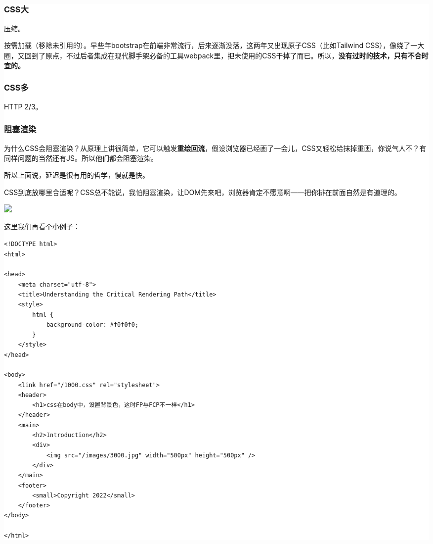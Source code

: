 ### **CSS大**

压缩。

按需加载（移除未引用的）。早些年bootstrap在前端非常流行，后来逐渐没落，这两年又出现原子CSS（比如Tailwind CSS），像绕了一大圈，又回到了原点，不过后者集成在现代脚手架必备的工具webpack里，把未使用的CSS干掉了而已。所以，**没有过时的技术，只有不合时宜的。**

### **CSS多**

HTTP 2/3。

### **阻塞渲染**

为什么CSS会阻塞渲染？从原理上讲很简单，它可以触发**重绘回流**，假设浏览器已经画了一会儿，CSS又轻松给抹掉重画，你说气人不？有同样问题的当然还有JS。所以他们都会阻塞渲染。

所以上面说，延迟是很有用的哲学，慢就是快。

CSS到底放哪里合适呢？CSS总不能说，我怕阻塞渲染，让DOM先来吧，浏览器肯定不愿意啊——把你排在前面自然是有道理的。

![](https://pan.udolphin.com/files/image/2022/3/f35adf86a4d94029a0fe7c0620bbc00d.png)

这里我们再看个小例子：

```
<!DOCTYPE html>
<html>

<head>
    <meta charset="utf-8">
    <title>Understanding the Critical Rendering Path</title>
    <style>
        html {
            background-color: #f0f0f0;
        }
    </style>
</head>

<body>
    <link href="/1000.css" rel="stylesheet">
    <header>
        <h1>css在body中，设置背景色，这时FP与FCP不一样</h1>
    </header>
    <main>
        <h2>Introduction</h2>
        <div>
            <img src="/images/3000.jpg" width="500px" height="500px" />
        </div>
    </main>
    <footer>
        <small>Copyright 2022</small>
    </footer>
</body>

</html>
```
